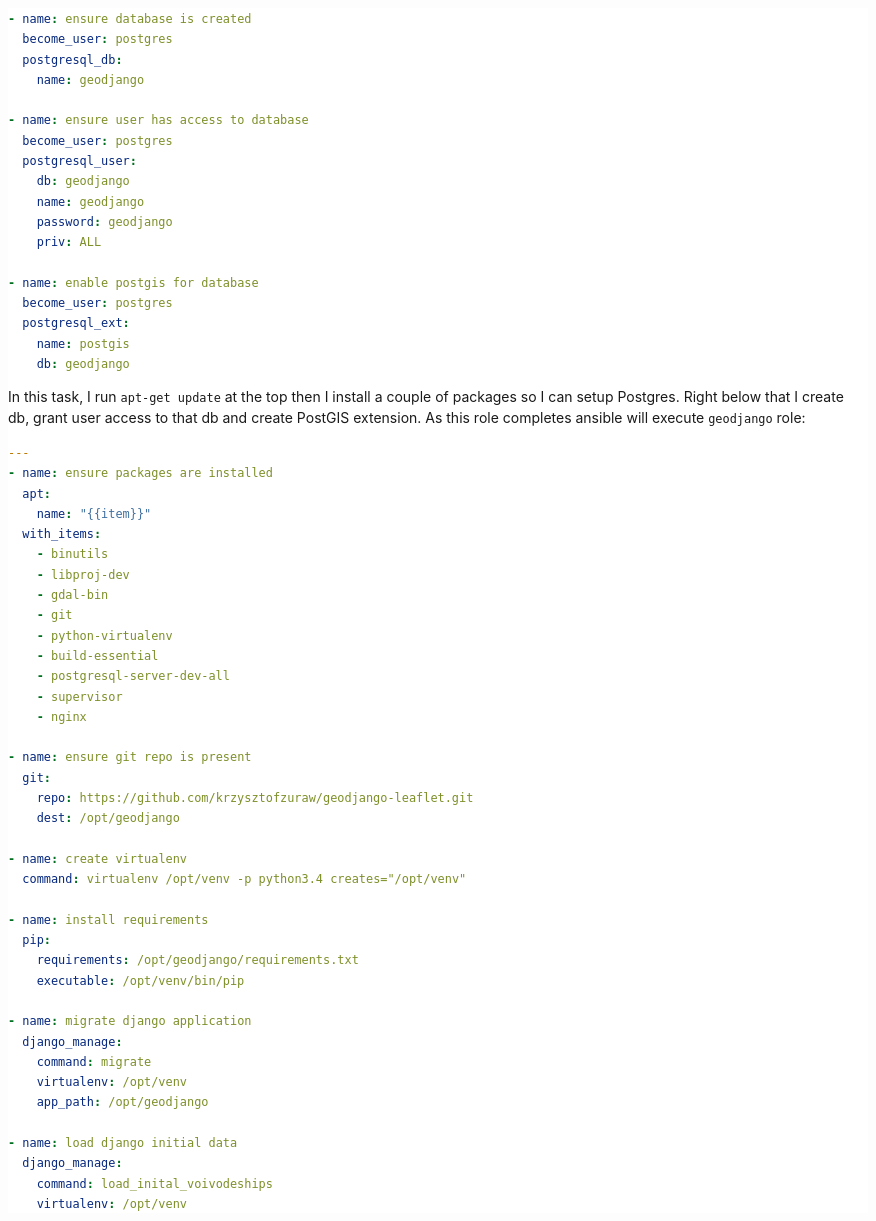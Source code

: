 ```yaml
- name: ensure database is created
  become_user: postgres
  postgresql_db:
    name: geodjango

- name: ensure user has access to database
  become_user: postgres
  postgresql_user:
    db: geodjango
    name: geodjango
    password: geodjango
    priv: ALL

- name: enable postgis for database
  become_user: postgres
  postgresql_ext:
    name: postgis
    db: geodjango
```

In this task, I run `apt-get update` at the top then I install a couple
of packages so I can setup Postgres. Right below that I create db, grant
user access to that db and create PostGIS extension. As this role
completes ansible will execute `geodjango` role:

```yaml
---
- name: ensure packages are installed
  apt:
    name: "{{item}}"
  with_items:
    - binutils
    - libproj-dev
    - gdal-bin
    - git
    - python-virtualenv
    - build-essential
    - postgresql-server-dev-all
    - supervisor
    - nginx

- name: ensure git repo is present
  git:
    repo: https://github.com/krzysztofzuraw/geodjango-leaflet.git
    dest: /opt/geodjango

- name: create virtualenv
  command: virtualenv /opt/venv -p python3.4 creates="/opt/venv"

- name: install requirements
  pip:
    requirements: /opt/geodjango/requirements.txt
    executable: /opt/venv/bin/pip

- name: migrate django application
  django_manage:
    command: migrate
    virtualenv: /opt/venv
    app_path: /opt/geodjango

- name: load django initial data
  django_manage:
    command: load_inital_voivodeships
    virtualenv: /opt/venv
```